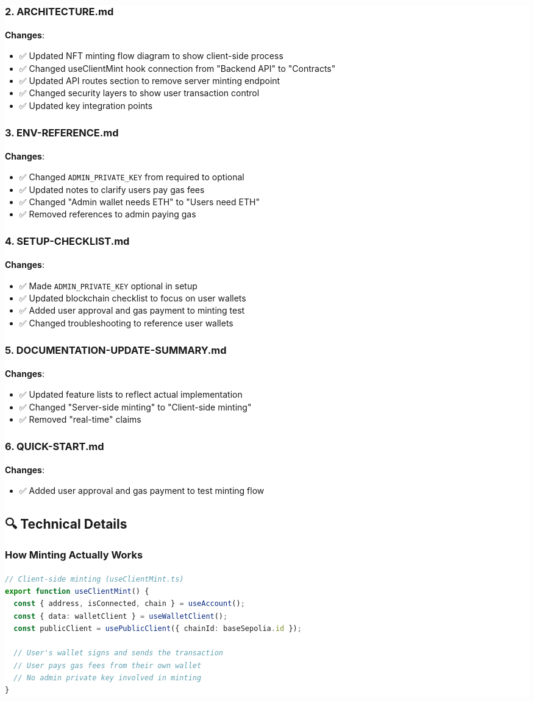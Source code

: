 ### 2. ARCHITECTURE.md

**Changes**:

- ✅ Updated NFT minting flow diagram to show client-side process
- ✅ Changed useClientMint hook connection from "Backend API" to "Contracts"
- ✅ Updated API routes section to remove server minting endpoint
- ✅ Changed security layers to show user transaction control
- ✅ Updated key integration points

### 3. ENV-REFERENCE.md

**Changes**:

- ✅ Changed `ADMIN_PRIVATE_KEY` from required to optional
- ✅ Updated notes to clarify users pay gas fees
- ✅ Changed "Admin wallet needs ETH" to "Users need ETH"
- ✅ Removed references to admin paying gas

### 4. SETUP-CHECKLIST.md

**Changes**:

- ✅ Made `ADMIN_PRIVATE_KEY` optional in setup
- ✅ Updated blockchain checklist to focus on user wallets
- ✅ Added user approval and gas payment to minting test
- ✅ Changed troubleshooting to reference user wallets

### 5. DOCUMENTATION-UPDATE-SUMMARY.md

**Changes**:

- ✅ Updated feature lists to reflect actual implementation
- ✅ Changed "Server-side minting" to "Client-side minting"
- ✅ Removed "real-time" claims

### 6. QUICK-START.md

**Changes**:

- ✅ Added user approval and gas payment to test minting flow

## 🔍 Technical Details

### How Minting Actually Works

```typescript
// Client-side minting (useClientMint.ts)
export function useClientMint() {
  const { address, isConnected, chain } = useAccount();
  const { data: walletClient } = useWalletClient();
  const publicClient = usePublicClient({ chainId: baseSepolia.id });

  // User's wallet signs and sends the transaction
  // User pays gas fees from their own wallet
  // No admin private key involved in minting
}
```

